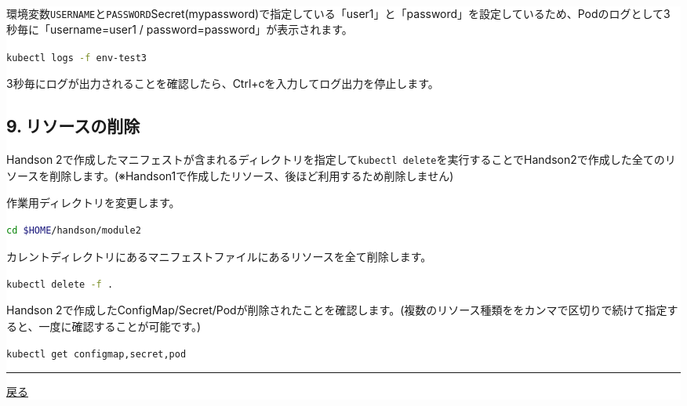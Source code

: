 環境変数`USERNAME`と`PASSWORD`Secret(mypassword)で指定している「user1」と「password」を設定しているため、Podのログとして3秒毎に「username=user1 / password=password」が表示されます。

```bash
kubectl logs -f env-test3
```

3秒毎にログが出力されることを確認したら、Ctrl+cを入力してログ出力を停止します。

## 9. リソースの削除

Handson 2で作成したマニフェストが含まれるディレクトリを指定して`kubectl delete`を実行することでHandson2で作成した全てのリソースを削除します。(※Handson1で作成したリソース、後ほど利用するため削除しません)

作業用ディレクトリを変更します。

```bash
cd $HOME/handson/module2
```

カレントディレクトリにあるマニフェストファイルにあるリソースを全て削除します。

```bash
kubectl delete -f .
```

Handson 2で作成したConfigMap/Secret/Podが削除されたことを確認します。(複数のリソース種類ををカンマで区切りで続けて指定すると、一度に確認することが可能です。)

```bash
kubectl get configmap,secret,pod
```

---

[戻る](handson.html)
